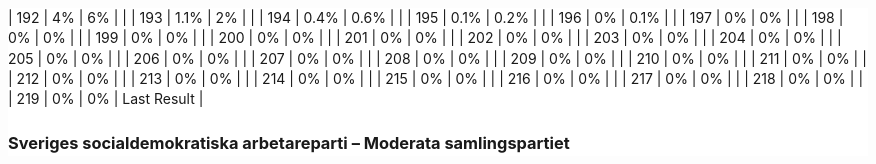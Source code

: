 | 192 | 4% | 6% |  |
| 193 | 1.1% | 2% |  |
| 194 | 0.4% | 0.6% |  |
| 195 | 0.1% | 0.2% |  |
| 196 | 0% | 0.1% |  |
| 197 | 0% | 0% |  |
| 198 | 0% | 0% |  |
| 199 | 0% | 0% |  |
| 200 | 0% | 0% |  |
| 201 | 0% | 0% |  |
| 202 | 0% | 0% |  |
| 203 | 0% | 0% |  |
| 204 | 0% | 0% |  |
| 205 | 0% | 0% |  |
| 206 | 0% | 0% |  |
| 207 | 0% | 0% |  |
| 208 | 0% | 0% |  |
| 209 | 0% | 0% |  |
| 210 | 0% | 0% |  |
| 211 | 0% | 0% |  |
| 212 | 0% | 0% |  |
| 213 | 0% | 0% |  |
| 214 | 0% | 0% |  |
| 215 | 0% | 0% |  |
| 216 | 0% | 0% |  |
| 217 | 0% | 0% |  |
| 218 | 0% | 0% |  |
| 219 | 0% | 0% | Last Result |

### Sveriges socialdemokratiska arbetareparti – Moderata samlingspartiet
